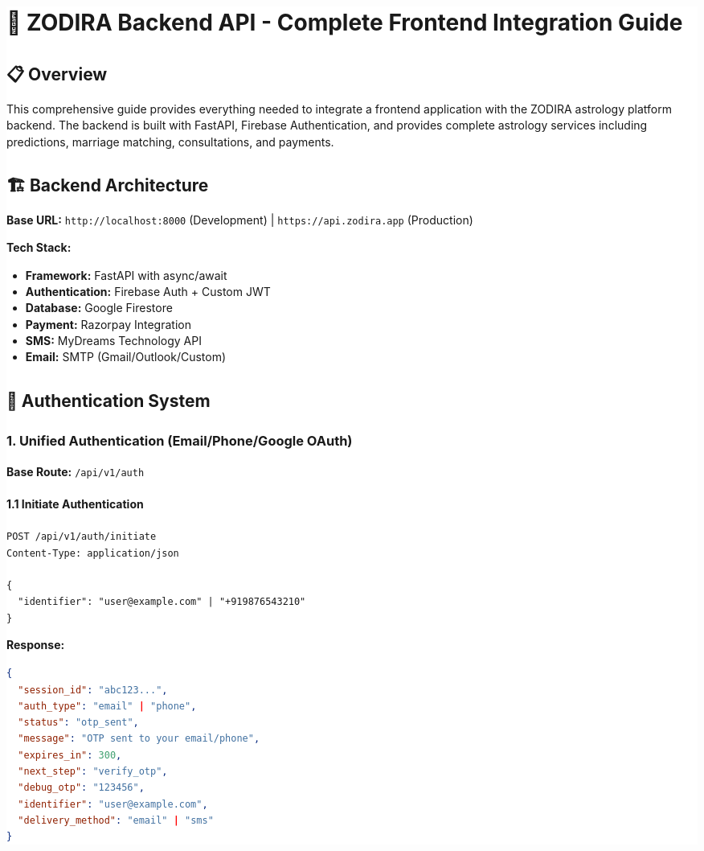 # 🚀 ZODIRA Backend API - Complete Frontend Integration Guide

## 📋 Overview

This comprehensive guide provides everything needed to integrate a frontend application with the ZODIRA astrology platform backend. The backend is built with FastAPI, Firebase Authentication, and provides complete astrology services including predictions, marriage matching, consultations, and payments.

## 🏗️ Backend Architecture

**Base URL:** `http://localhost:8000` (Development) | `https://api.zodira.app` (Production)

**Tech Stack:**
- **Framework:** FastAPI with async/await
- **Authentication:** Firebase Auth + Custom JWT
- **Database:** Google Firestore
- **Payment:** Razorpay Integration
- **SMS:** MyDreams Technology API
- **Email:** SMTP (Gmail/Outlook/Custom)

## 🔐 Authentication System

### 1. Unified Authentication (Email/Phone/Google OAuth)

**Base Route:** `/api/v1/auth`

#### 1.1 Initiate Authentication
```http
POST /api/v1/auth/initiate
Content-Type: application/json

{
  "identifier": "user@example.com" | "+919876543210"
}
```

**Response:**
```json
{
  "session_id": "abc123...",
  "auth_type": "email" | "phone",
  "status": "otp_sent",
  "message": "OTP sent to your email/phone",
  "expires_in": 300,
  "next_step": "verify_otp",
  "debug_otp": "123456",
  "identifier": "user@example.com",
  "delivery_method": "email" | "sms"
}
```
